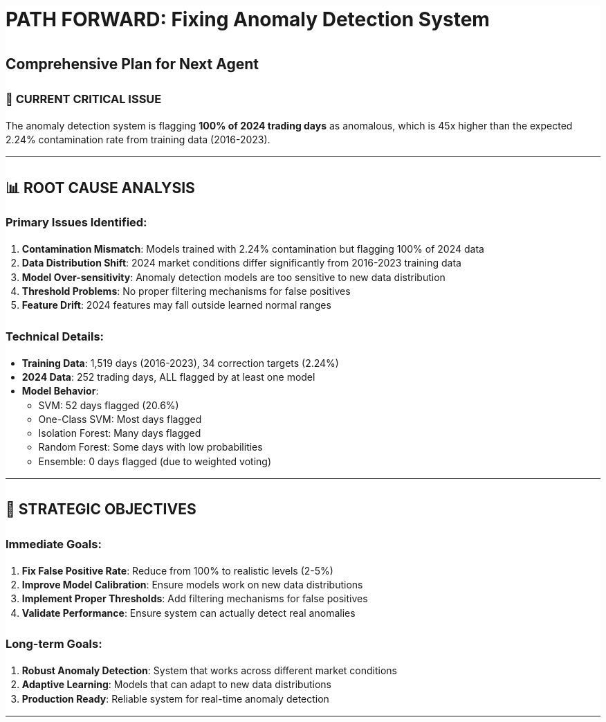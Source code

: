 # PATH FORWARD: Fixing Anomaly Detection System
## Comprehensive Plan for Next Agent

### 🚨 **CURRENT CRITICAL ISSUE**
The anomaly detection system is flagging **100% of 2024 trading days** as anomalous, which is 45x higher than the expected 2.24% contamination rate from training data (2016-2023).

---

## 📊 **ROOT CAUSE ANALYSIS**

### **Primary Issues Identified:**
1. **Contamination Mismatch**: Models trained with 2.24% contamination but flagging 100% of 2024 data
2. **Data Distribution Shift**: 2024 market conditions differ significantly from 2016-2023 training data
3. **Model Over-sensitivity**: Anomaly detection models are too sensitive to new data distribution
4. **Threshold Problems**: No proper filtering mechanisms for false positives
5. **Feature Drift**: 2024 features may fall outside learned normal ranges

### **Technical Details:**
- **Training Data**: 1,519 days (2016-2023), 34 correction targets (2.24%)
- **2024 Data**: 252 trading days, ALL flagged by at least one model
- **Model Behavior**: 
  - SVM: 52 days flagged (20.6%)
  - One-Class SVM: Most days flagged
  - Isolation Forest: Many days flagged
  - Random Forest: Some days with low probabilities
  - Ensemble: 0 days flagged (due to weighted voting)

---

## 🎯 **STRATEGIC OBJECTIVES**

### **Immediate Goals:**
1. **Fix False Positive Rate**: Reduce from 100% to realistic levels (2-5%)
2. **Improve Model Calibration**: Ensure models work on new data distributions
3. **Implement Proper Thresholds**: Add filtering mechanisms for false positives
4. **Validate Performance**: Ensure system can actually detect real anomalies

### **Long-term Goals:**
1. **Robust Anomaly Detection**: System that works across different market conditions
2. **Adaptive Learning**: Models that can adapt to new data distributions
3. **Production Ready**: Reliable system for real-time anomaly detection

---

